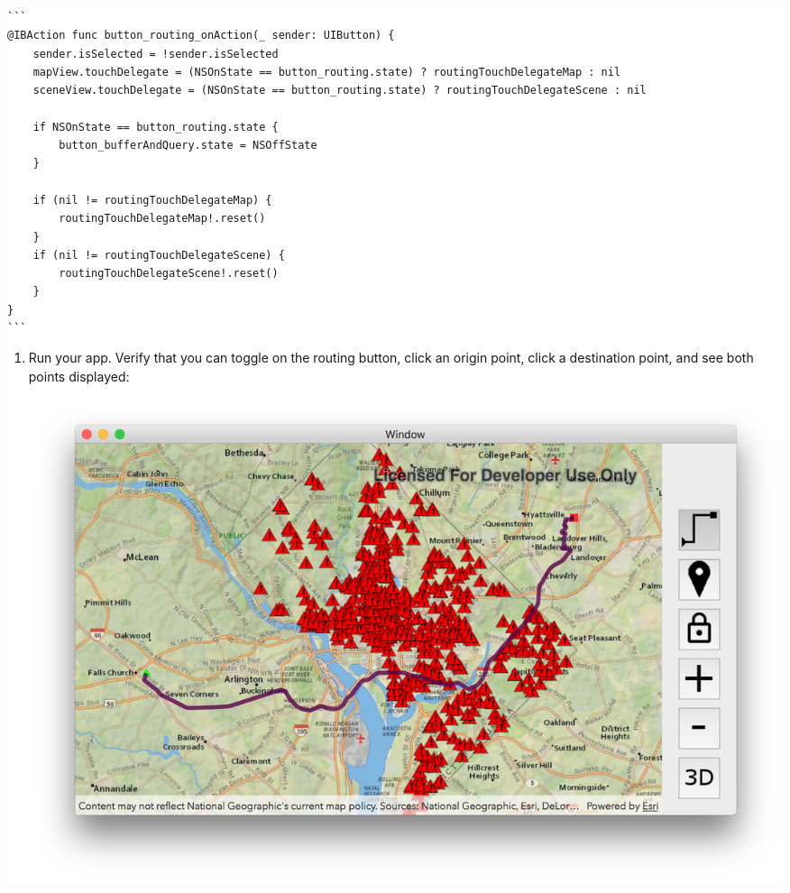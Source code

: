     ```
    @IBAction func button_routing_onAction(_ sender: UIButton) {
        sender.isSelected = !sender.isSelected
        mapView.touchDelegate = (NSOnState == button_routing.state) ? routingTouchDelegateMap : nil
        sceneView.touchDelegate = (NSOnState == button_routing.state) ? routingTouchDelegateScene : nil

        if NSOnState == button_routing.state {
            button_bufferAndQuery.state = NSOffState
        }

        if (nil != routingTouchDelegateMap) {
            routingTouchDelegateMap!.reset()
        }
        if (nil != routingTouchDelegateScene) {
            routingTouchDelegateScene!.reset()
        }
    }
    ```

1. Run your app. Verify that you can toggle on the routing button, click an origin point, click a destination point, and see both points displayed:

    ![Origin and destination (map)](12-origin-and-destination-map.png)
